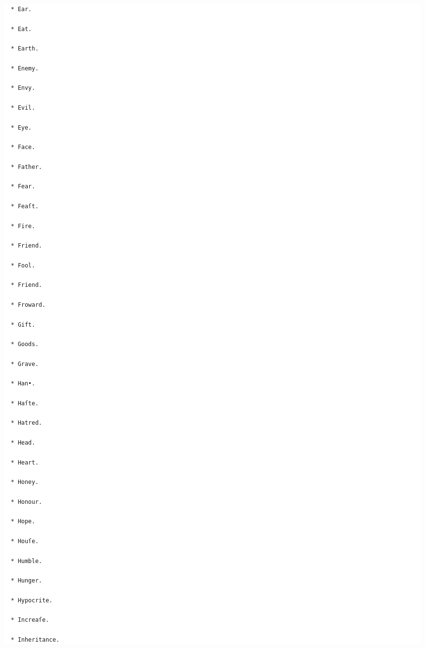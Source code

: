      * Ear.

      * Eat.

      * Earth.

      * Enemy.

      * Envy.

      * Evil.

      * Eye.

      * Face.

      * Father.

      * Fear.

      * Feaſt.

      * Fire.

      * Friend.

      * Fool.

      * Friend.

      * Froward.

      * Gift.

      * Goods.

      * Grave.

      * Han•.

      * Haſte.

      * Hatred.

      * Head.

      * Heart.

      * Honey.

      * Honour.

      * Hope.

      * Houſe.

      * Humble.

      * Hunger.

      * Hypocrite.

      * Increaſe.

      * Inheritance.
